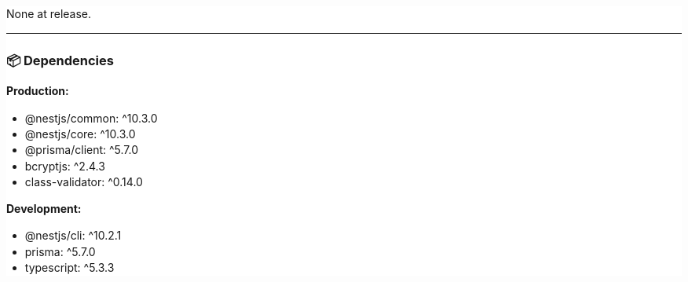 None at release.

---

### 📦 Dependencies

**Production:**
- @nestjs/common: ^10.3.0
- @nestjs/core: ^10.3.0
- @prisma/client: ^5.7.0
- bcryptjs: ^2.4.3
- class-validator: ^0.14.0

**Development:**
- @nestjs/cli: ^10.2.1
- prisma: ^5.7.0
- typescript: ^5.3.3

